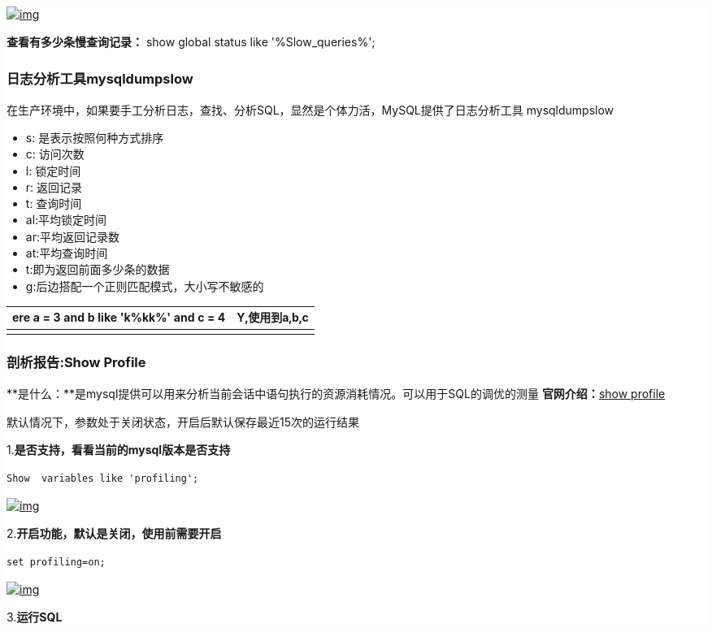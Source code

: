 

[![img](https://img2018.cnblogs.com/blog/1348730/201906/1348730-20190620221848830-1857798168.png)](https://img2018.cnblogs.com/blog/1348730/201906/1348730-20190620221848830-1857798168.png)

**查看有多少条慢查询记录：** show global status like '%Slow_queries%';

 

### 日志分析工具mysqldumpslow

在生产环境中，如果要手工分析日志，查找、分析SQL，显然是个体力活，MySQL提供了日志分析工具 mysqldumpslow

- s: 是表示按照何种方式排序
- c: 访问次数
- l: 锁定时间
- r: 返回记录
- t: 查询时间
- al:平均锁定时间
- ar:平均返回记录数
- at:平均查询时间
- t:即为返回前面多少条的数据
- g:后边搭配一个正则匹配模式，大小写不敏感的



| ere a = 3 and b like 'k%kk%' and c = 4 | Y,使用到a,b,c |
| -------------------------------------- | ------------- |
|                                        |               |

 

### **剖析报告:Show Profile**

**是什么：**是mysql提供可以用来分析当前会话中语句执行的资源消耗情况。可以用于SQL的调优的测量
**官网介绍：**[show profile](https://dev.mysql.com/doc/refman/5.5/en/show-profile.html)

默认情况下，参数处于关闭状态，开启后默认保存最近15次的运行结果

 

1.**是否支持，看看当前的mysql版本是否支持**

```
Show  variables like 'profiling';
```

[![img](https://img2018.cnblogs.com/blog/1348730/201906/1348730-20190630174115595-1462805032.png)](https://img2018.cnblogs.com/blog/1348730/201906/1348730-20190630174115595-1462805032.png)

 

2.**开启功能，默认是关闭，使用前需要开启**

```
set profiling=on;
```

[![img](https://img2018.cnblogs.com/blog/1348730/201906/1348730-20190630174129855-1673018705.png)](https://img2018.cnblogs.com/blog/1348730/201906/1348730-20190630174129855-1673018705.png)

3.**运行SQL**
